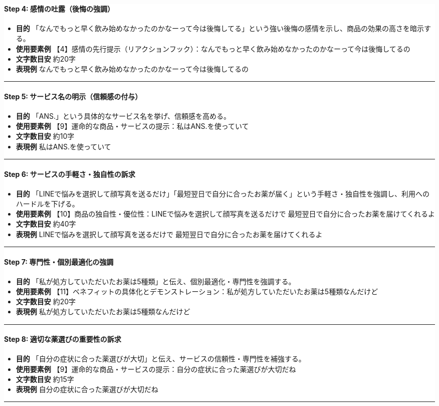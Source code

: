 #### Step 4: 感情の吐露（後悔の強調）
- **目的**
「なんでもっと早く飲み始めなかったのかなーって今は後悔してる」という強い後悔の感情を示し、商品の効果の高さを暗示する。
- **使用要素例**
【4】感情の先行提示（リアクションフック）：なんでもっと早く飲み始めなかったのかなーって今は後悔してるの
- **文字数目安**
約20字
- **表現例**
なんでもっと早く飲み始めなかったのかなーって今は後悔してるの

---

#### Step 5: サービス名の明示（信頼感の付与）
- **目的**
「ANS.」という具体的なサービス名を挙げ、信頼感を高める。
- **使用要素例**
【9】運命的な商品・サービスの提示：私はANS.を使っていて
- **文字数目安**
約10字
- **表現例**
私はANS.を使っていて

---

#### Step 6: サービスの手軽さ・独自性の訴求
- **目的**
「LINEで悩みを選択して顔写真を送るだけ」「最短翌日で自分に合ったお薬が届く」という手軽さ・独自性を強調し、利用へのハードルを下げる。
- **使用要素例**
【10】商品の独自性・優位性：LINEで悩みを選択して顔写真を送るだけで 最短翌日で自分に合ったお薬を届けてくれるよ
- **文字数目安**
約40字
- **表現例**
LINEで悩みを選択して顔写真を送るだけで
最短翌日で自分に合ったお薬を届けてくれるよ

---

#### Step 7: 専門性・個別最適化の強調
- **目的**
「私が処方していただいたお薬は5種類」と伝え、個別最適化・専門性を強調する。
- **使用要素例**
【11】ベネフィットの具体化とデモンストレーション：私が処方していただいたお薬は5種類なんだけど
- **文字数目安**
約20字
- **表現例**
私が処方していただいたお薬は5種類なんだけど

---

#### Step 8: 適切な薬選びの重要性の訴求
- **目的**
「自分の症状に合った薬選びが大切」と伝え、サービスの信頼性・専門性を補強する。
- **使用要素例**
【9】運命的な商品・サービスの提示：自分の症状に合った薬選びが大切だね
- **文字数目安**
約15字
- **表現例**
自分の症状に合った薬選びが大切だね

---